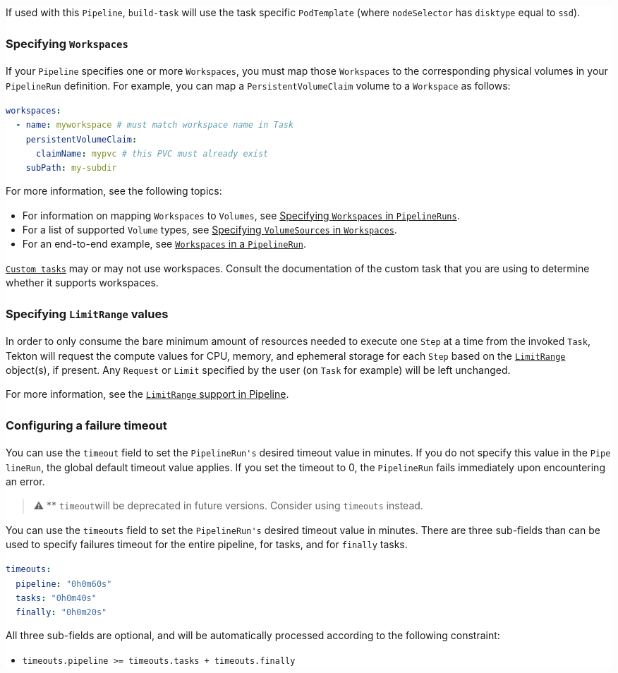 If used with this `Pipeline`,  `build-task` will use the task specific `PodTemplate` (where `nodeSelector` has `disktype` equal to `ssd`).

### Specifying `Workspaces`

If your `Pipeline` specifies one or more `Workspaces`, you must map those `Workspaces` to
the corresponding physical volumes in your `PipelineRun` definition. For example, you
can map a `PersistentVolumeClaim` volume to a `Workspace` as follows:

```yaml
workspaces:
  - name: myworkspace # must match workspace name in Task
    persistentVolumeClaim:
      claimName: mypvc # this PVC must already exist
    subPath: my-subdir
```

For more information, see the following topics:
- For information on mapping `Workspaces` to `Volumes`, see [Specifying `Workspaces` in `PipelineRuns`](workspaces.md#specifying-workspaces-in-pipelineruns).
- For a list of supported `Volume` types, see [Specifying `VolumeSources` in `Workspaces`](workspaces.md#specifying-volumesources-in-workspaces).
- For an end-to-end example, see [`Workspaces` in a `PipelineRun`](../examples/v1beta1/pipelineruns/workspaces.yaml).

[`Custom tasks`](pipelines.md#using-custom-tasks) may or may not use workspaces.
Consult the documentation of the custom task that you are using to determine whether it supports workspaces.

### Specifying `LimitRange` values

In order to only consume the bare minimum amount of resources needed to execute one `Step` at a
time from the invoked `Task`, Tekton will request the compute values for CPU, memory, and ephemeral
storage for each `Step` based on the [`LimitRange`](https://kubernetes.io/docs/concepts/policy/limit-range/)
object(s), if present. Any `Request` or `Limit` specified by the user (on `Task` for example) will be left unchanged.

For more information, see the [`LimitRange` support in Pipeline](./limitrange.md).

### Configuring a failure timeout

You can use the `timeout` field to set the `PipelineRun's` desired timeout value in minutes.
If you do not specify this value in the `PipelineRun`, the global default timeout value applies.
If you set the timeout to 0, the `PipelineRun` fails immediately upon encountering an error.

> :warning: ** `timeout`will be deprecated in future versions. Consider using `timeouts` instead.

You can use the `timeouts` field to set the `PipelineRun's` desired timeout value in minutes.  There are three sub-fields than can be used to specify failures timeout for the entire pipeline, for tasks, and for `finally` tasks.

```yaml
timeouts:
  pipeline: "0h0m60s"
  tasks: "0h0m40s"
  finally: "0h0m20s"
```
All three sub-fields are optional, and will be automatically processed according to the following constraint:
* `timeouts.pipeline >= timeouts.tasks + timeouts.finally`
